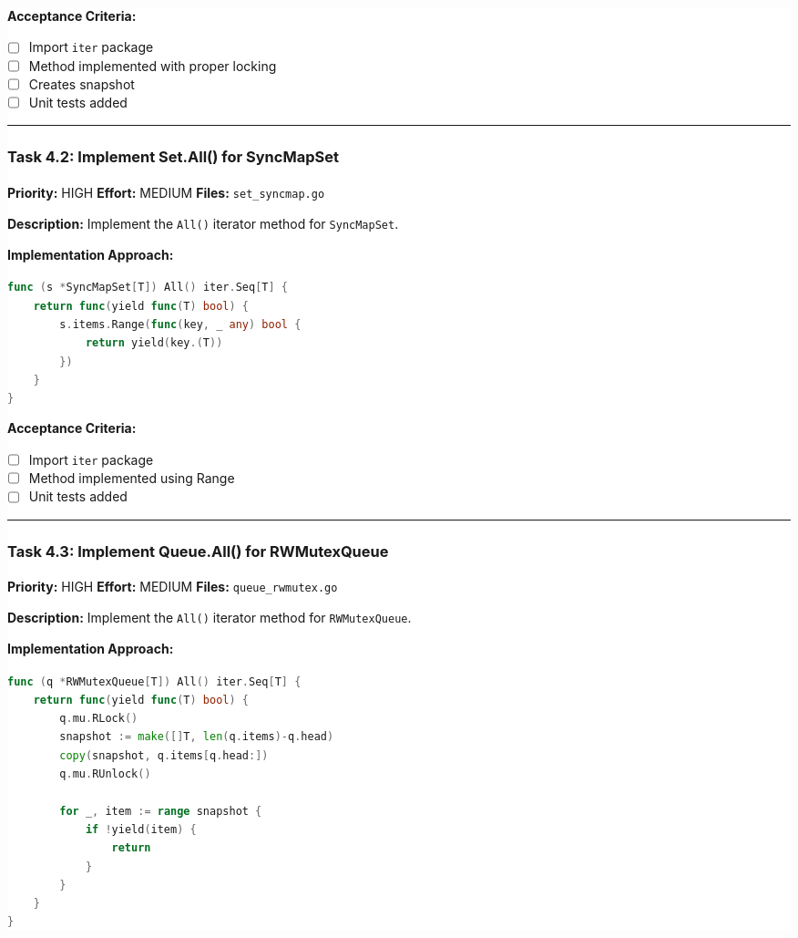 **Acceptance Criteria:**
- [ ] Import `iter` package
- [ ] Method implemented with proper locking
- [ ] Creates snapshot
- [ ] Unit tests added

---

### Task 4.2: Implement Set.All() for SyncMapSet
**Priority:** HIGH
**Effort:** MEDIUM
**Files:** `set_syncmap.go`

**Description:**
Implement the `All()` iterator method for `SyncMapSet`.

**Implementation Approach:**
```go
func (s *SyncMapSet[T]) All() iter.Seq[T] {
    return func(yield func(T) bool) {
        s.items.Range(func(key, _ any) bool {
            return yield(key.(T))
        })
    }
}
```

**Acceptance Criteria:**
- [ ] Import `iter` package
- [ ] Method implemented using Range
- [ ] Unit tests added

---

### Task 4.3: Implement Queue.All() for RWMutexQueue
**Priority:** HIGH
**Effort:** MEDIUM
**Files:** `queue_rwmutex.go`

**Description:**
Implement the `All()` iterator method for `RWMutexQueue`.

**Implementation Approach:**
```go
func (q *RWMutexQueue[T]) All() iter.Seq[T] {
    return func(yield func(T) bool) {
        q.mu.RLock()
        snapshot := make([]T, len(q.items)-q.head)
        copy(snapshot, q.items[q.head:])
        q.mu.RUnlock()

        for _, item := range snapshot {
            if !yield(item) {
                return
            }
        }
    }
}
```
